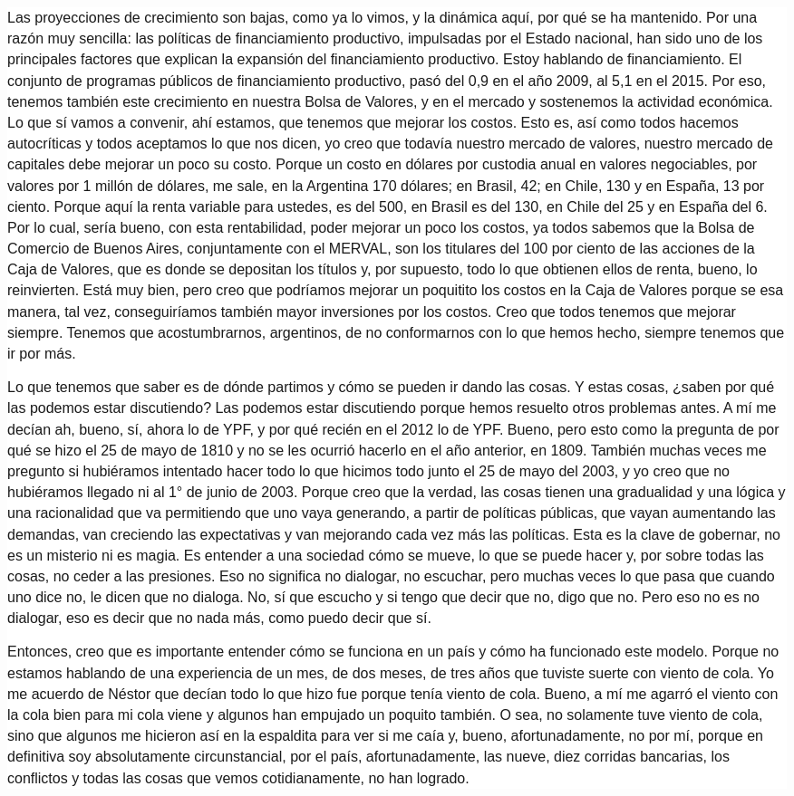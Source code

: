 <span style="font-size: 12pt; font-family: Arial, sans-serif;">Las
proyecciones de crecimiento son bajas, como ya lo vimos, y la dinámica
aquí, por qué se ha mantenido. Por una razón muy sencilla: las políticas
de financiamiento productivo, impulsadas por el Estado nacional, han
sido uno de los principales factores que explican la expansión del
financiamiento productivo. Estoy hablando de financiamiento. El conjunto
de programas públicos de financiamiento productivo, pasó del 0,9 en el
año 2009, al 5,1 en el 2015. Por eso, tenemos también este crecimiento
en nuestra Bolsa de Valores, y en el mercado y sostenemos la actividad
económica. Lo que sí vamos a convenir, ahí estamos, que tenemos que
mejorar los costos. Esto es, así como todos hacemos autocríticas y todos
aceptamos lo que nos dicen, yo creo que todavía nuestro mercado de
valores, nuestro mercado de capitales debe mejorar un poco su costo.
Porque un costo en dólares por custodia anual en valores negociables,
por valores por 1 millón de dólares, me sale, en la Argentina 170
dólares; en Brasil, 42; en Chile, 130 y en España, 13 por ciento. Porque
aquí la renta variable para ustedes, es del 500, en Brasil es del 130,
en Chile del 25 y en España del 6. Por lo cual, sería bueno, con esta
rentabilidad, poder mejorar un poco los costos, ya todos sabemos que la
Bolsa de Comercio de Buenos Aires, conjuntamente con el MERVAL, son los
titulares del 100 por ciento de las acciones de la Caja de Valores, que
es donde se depositan los títulos y, por supuesto, todo lo que obtienen
ellos de renta, bueno, lo reinvierten. Está muy bien, pero creo que
podríamos mejorar un poquitito los costos en la Caja de Valores porque
se esa manera, tal vez, conseguiríamos también mayor inversiones por los
costos. Creo que todos tenemos que mejorar siempre. Tenemos que
acostumbrarnos, argentinos, de no conformarnos con lo que hemos hecho,
siempre tenemos que ir por más. </span>

<span style="font-size: 12pt; font-family: Arial, sans-serif;">Lo que
tenemos que saber es de dónde partimos y cómo se pueden ir dando las
cosas. Y estas cosas, ¿saben por qué las podemos estar discutiendo? Las
podemos estar discutiendo porque hemos resuelto otros problemas antes. A
mí me decían ah, bueno, sí, ahora lo de YPF, y por qué recién en el 2012
lo de YPF. Bueno, pero esto como la pregunta de por qué se hizo el 25 de
mayo de 1810 y no se les ocurrió hacerlo en el año anterior, en 1809.
También muchas veces me pregunto si hubiéramos intentado hacer todo lo
que hicimos todo junto el 25 de mayo del 2003, y yo creo que no
hubiéramos llegado ni al 1° de junio de 2003. Porque creo que la verdad,
las cosas tienen una gradualidad y una lógica y una racionalidad que va
permitiendo que uno vaya generando, a partir de políticas públicas, que
vayan aumentando las demandas, van creciendo las expectativas y van
mejorando cada vez más las políticas. Esta es la clave de gobernar, no
es un misterio ni es magia. Es entender a una sociedad cómo se mueve, lo
que se puede hacer y, por sobre todas las cosas, no ceder a las
presiones. Eso no significa no dialogar, no escuchar, pero muchas veces
lo que pasa que cuando uno dice no, le dicen que no dialoga. No, sí que
escucho y si tengo que decir que no, digo que no. Pero eso no es no
dialogar, eso es decir que no nada más, como puedo decir que sí. </span>

<span style="font-size: 12pt; font-family: Arial, sans-serif;">Entonces,
creo que es importante entender cómo se funciona en un país y cómo ha
funcionado este modelo. Porque no estamos hablando de una experiencia de
un mes, de dos meses, de tres años que tuviste suerte con viento de
cola. Yo me acuerdo de Néstor que decían todo lo que hizo fue porque
tenía viento de cola. Bueno, a mí me agarró el viento con la cola bien
para mi cola viene y algunos han empujado un poquito también. O sea, no
solamente tuve viento de cola, sino que algunos me hicieron así en la
espaldita para ver si me caía y, bueno, afortunadamente, no por mí,
porque en definitiva soy absolutamente circunstancial, por el país,
afortunadamente, las nueve, diez corridas bancarias, los conflictos y
todas las cosas que vemos cotidianamente, no han logrado. </span>
